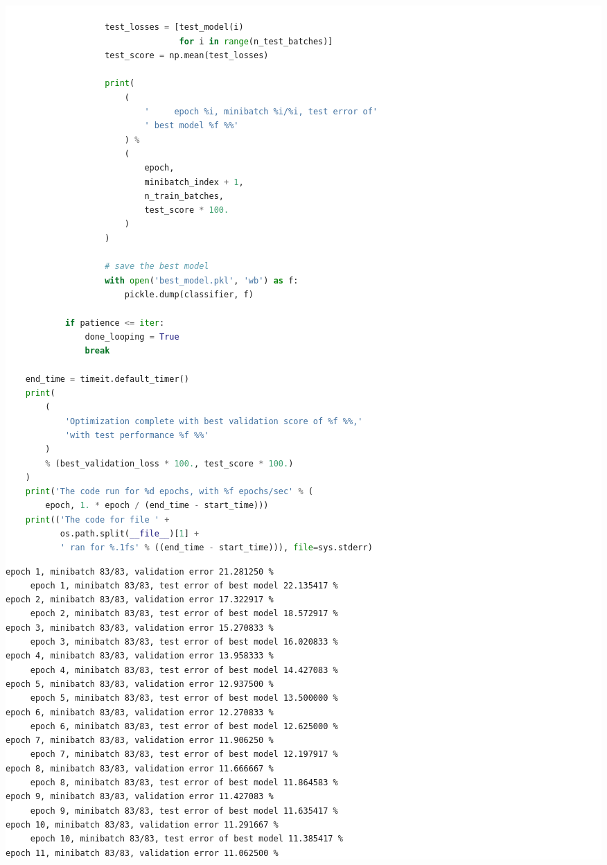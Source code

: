 ```python

                    test_losses = [test_model(i)
                                   for i in range(n_test_batches)]
                    test_score = np.mean(test_losses)

                    print(
                        (
                            '     epoch %i, minibatch %i/%i, test error of'
                            ' best model %f %%'
                        ) %
                        (
                            epoch,
                            minibatch_index + 1,
                            n_train_batches,
                            test_score * 100.
                        )
                    )

                    # save the best model
                    with open('best_model.pkl', 'wb') as f:
                        pickle.dump(classifier, f)

            if patience <= iter:
                done_looping = True
                break

    end_time = timeit.default_timer()
    print(
        (
            'Optimization complete with best validation score of %f %%,'
            'with test performance %f %%'
        )
        % (best_validation_loss * 100., test_score * 100.)
    )
    print('The code run for %d epochs, with %f epochs/sec' % (
        epoch, 1. * epoch / (end_time - start_time)))
    print(('The code for file ' +
           os.path.split(__file__)[1] +
           ' ran for %.1fs' % ((end_time - start_time))), file=sys.stderr)

```

    epoch 1, minibatch 83/83, validation error 21.281250 %
         epoch 1, minibatch 83/83, test error of best model 22.135417 %
    epoch 2, minibatch 83/83, validation error 17.322917 %
         epoch 2, minibatch 83/83, test error of best model 18.572917 %
    epoch 3, minibatch 83/83, validation error 15.270833 %
         epoch 3, minibatch 83/83, test error of best model 16.020833 %
    epoch 4, minibatch 83/83, validation error 13.958333 %
         epoch 4, minibatch 83/83, test error of best model 14.427083 %
    epoch 5, minibatch 83/83, validation error 12.937500 %
         epoch 5, minibatch 83/83, test error of best model 13.500000 %
    epoch 6, minibatch 83/83, validation error 12.270833 %
         epoch 6, minibatch 83/83, test error of best model 12.625000 %
    epoch 7, minibatch 83/83, validation error 11.906250 %
         epoch 7, minibatch 83/83, test error of best model 12.197917 %
    epoch 8, minibatch 83/83, validation error 11.666667 %
         epoch 8, minibatch 83/83, test error of best model 11.864583 %
    epoch 9, minibatch 83/83, validation error 11.427083 %
         epoch 9, minibatch 83/83, test error of best model 11.635417 %
    epoch 10, minibatch 83/83, validation error 11.291667 %
         epoch 10, minibatch 83/83, test error of best model 11.385417 %
    epoch 11, minibatch 83/83, validation error 11.062500 %